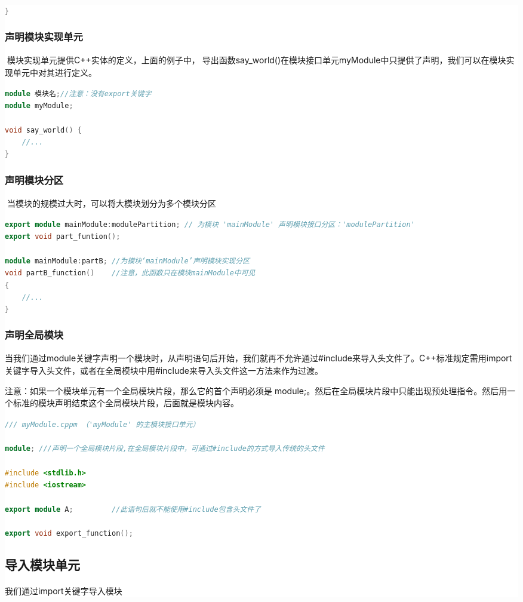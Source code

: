 ```cpp
}
```

### 声明模块实现单元

​        模块实现单元提供C++实体的定义，上面的例子中， 导出函数say_world()在模块接口单元myModule中只提供了声明，我们可以在模块实现单元中对其进行定义。

```cpp
module 模块名;//注意：没有export关键字
module myModule;

void say_world() {
    //...
}
```

### 声明模块分区

​        当模块的规模过大时，可以将大模块划分为多个模块分区

```cpp
export module mainModule:modulePartition; // 为模块 'mainModule' 声明模块接口分区：'modulePartition' 
export void part_funtion();

module mainModule:partB; //为模块‘mainModule’声明模块实现分区
void partB_function()    //注意，此函数只在模块mainModule中可见
{
    //...
}
```

### 声明全局模块

​        当我们通过module关键字声明一个模块时，从声明语句后开始，我们就再不允许通过#include来导入头文件了。C++标准规定需用import关键字导入头文件，或者在全局模块中用#include来导入头文件这一方法来作为过渡。

注意：如果一个模块单元有一个全局模块片段，那么它的首个声明必须是 module;。然后在全局模块片段中只能出现预处理指令。然后用一个标准的模块声明结束这个全局模块片段，后面就是模块内容。

```cpp
/// myModule.cppm （'myModule' 的主模块接口单元）

module; ///声明一个全局模块片段,在全局模块片段中，可通过#include的方式导入传统的头文件

#include <stdlib.h>
#include <iostream>

export module A;         //此语句后就不能使用#include包含头文件了

export void export_function();
```

## 导入模块单元

我们通过import关键字导入模块
